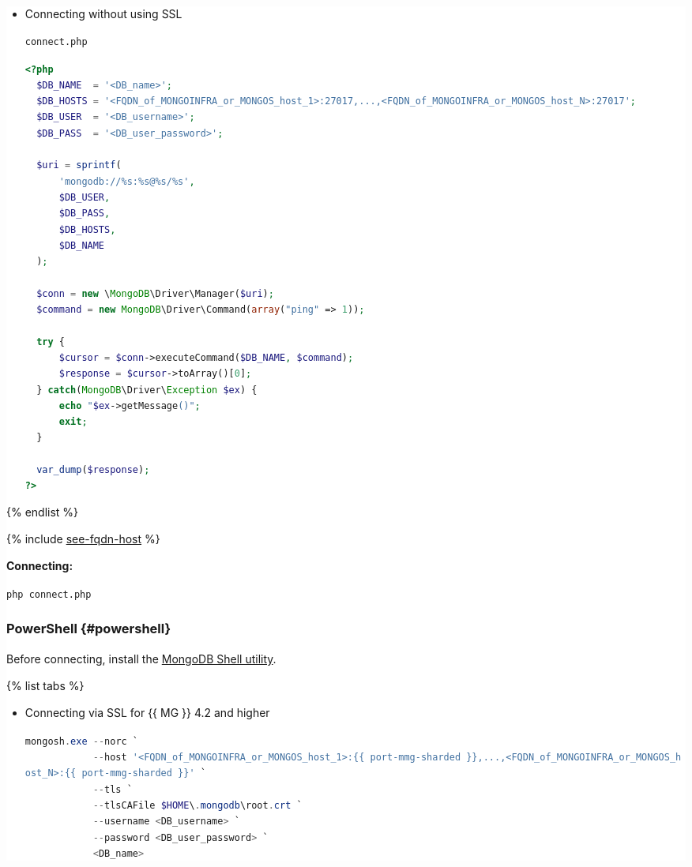 - Connecting without using SSL

   `connect.php`

   ```php
   <?php
     $DB_NAME  = '<DB_name>';
     $DB_HOSTS = '<FQDN_of_MONGOINFRA_or_MONGOS_host_1>:27017,...,<FQDN_of_MONGOINFRA_or_MONGOS_host_N>:27017';
     $DB_USER  = '<DB_username>';
     $DB_PASS  = '<DB_user_password>';

     $uri = sprintf(
         'mongodb://%s:%s@%s/%s',
         $DB_USER,
         $DB_PASS,
         $DB_HOSTS,
         $DB_NAME
     );

     $conn = new \MongoDB\Driver\Manager($uri);
     $command = new MongoDB\Driver\Command(array("ping" => 1));

     try {
         $cursor = $conn->executeCommand($DB_NAME, $command);
         $response = $cursor->toArray()[0];
     } catch(MongoDB\Driver\Exception $ex) {
         echo "$ex->getMessage()";
         exit;
     }

     var_dump($response);
   ?>
   ```

{% endlist %}

{% include [see-fqdn-host](fqdn-host.md) %}

**Connecting:**

```bash
php connect.php
```

### PowerShell {#powershell}

Before connecting, install the [MongoDB Shell utility](https://www.mongodb.com/try/download/shell).

{% list tabs %}

- Connecting via SSL for {{ MG }} 4.2 and higher

   ```powershell
   mongosh.exe --norc `
               --host '<FQDN_of_MONGOINFRA_or_MONGOS_host_1>:{{ port-mmg-sharded }},...,<FQDN_of_MONGOINFRA_or_MONGOS_host_N>:{{ port-mmg-sharded }}' `
               --tls `
               --tlsCAFile $HOME\.mongodb\root.crt `
               --username <DB_username> `
               --password <DB_user_password> `
               <DB_name>
   ```
